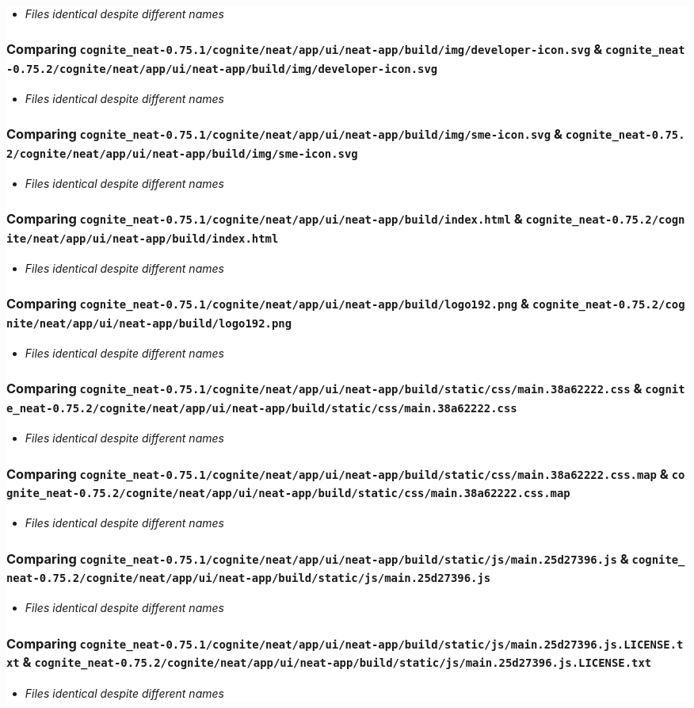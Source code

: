  * *Files identical despite different names*

### Comparing `cognite_neat-0.75.1/cognite/neat/app/ui/neat-app/build/img/developer-icon.svg` & `cognite_neat-0.75.2/cognite/neat/app/ui/neat-app/build/img/developer-icon.svg`

 * *Files identical despite different names*

### Comparing `cognite_neat-0.75.1/cognite/neat/app/ui/neat-app/build/img/sme-icon.svg` & `cognite_neat-0.75.2/cognite/neat/app/ui/neat-app/build/img/sme-icon.svg`

 * *Files identical despite different names*

### Comparing `cognite_neat-0.75.1/cognite/neat/app/ui/neat-app/build/index.html` & `cognite_neat-0.75.2/cognite/neat/app/ui/neat-app/build/index.html`

 * *Files identical despite different names*

### Comparing `cognite_neat-0.75.1/cognite/neat/app/ui/neat-app/build/logo192.png` & `cognite_neat-0.75.2/cognite/neat/app/ui/neat-app/build/logo192.png`

 * *Files identical despite different names*

### Comparing `cognite_neat-0.75.1/cognite/neat/app/ui/neat-app/build/static/css/main.38a62222.css` & `cognite_neat-0.75.2/cognite/neat/app/ui/neat-app/build/static/css/main.38a62222.css`

 * *Files identical despite different names*

### Comparing `cognite_neat-0.75.1/cognite/neat/app/ui/neat-app/build/static/css/main.38a62222.css.map` & `cognite_neat-0.75.2/cognite/neat/app/ui/neat-app/build/static/css/main.38a62222.css.map`

 * *Files identical despite different names*

### Comparing `cognite_neat-0.75.1/cognite/neat/app/ui/neat-app/build/static/js/main.25d27396.js` & `cognite_neat-0.75.2/cognite/neat/app/ui/neat-app/build/static/js/main.25d27396.js`

 * *Files identical despite different names*

### Comparing `cognite_neat-0.75.1/cognite/neat/app/ui/neat-app/build/static/js/main.25d27396.js.LICENSE.txt` & `cognite_neat-0.75.2/cognite/neat/app/ui/neat-app/build/static/js/main.25d27396.js.LICENSE.txt`

 * *Files identical despite different names*
